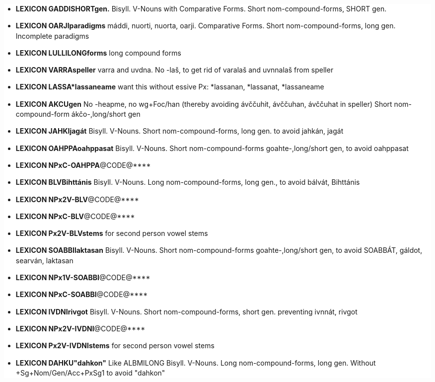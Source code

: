 
* **LEXICON GADDISHORTgen.** Bisyll. V-Nouns with Comparative Forms.  Short nom-compound-forms, SHORT gen.

* **LEXICON OARJIparadigms** máddi, nuorti, nuorta, oarji. Comparative Forms.  Short nom-compound-forms, long gen. Incomplete paradigms

* **LEXICON LULLILONGforms** long compound forms







* **LEXICON VARRAspeller**  varra and uvdna. No -laš, to get rid of varalaš and uvnnalaš from speller

* **LEXICON LASSA*lassaneame**  want this without essive Px: *lassanan, *lassanat, *lassaneame

* **LEXICON AKCUgen**  No -heapme, no wg+Foc/han (thereby avoiding ávččuhit, ávččuhan, ávččuhat in speller) Short nom-compound-form ákčo-,long/short gen

* **LEXICON JAHKIjagát** Bisyll. V-Nouns. Short nom-compound-forms, long gen. to avoid jahkán, jagát

* **LEXICON OAHPPAoahppasat** Bisyll. V-Nouns. Short nom-compound-forms goahte-,long/short gen, to avoid oahppasat


* **LEXICON NPxC-OAHPPA**@CODE@****




* **LEXICON BLVBihttánis** Bisyll. V-Nouns. Long nom-compound-forms, long gen., to avoid bálvát, Bihttánis


* **LEXICON NPx2V-BLV**@CODE@****

* **LEXICON NPxC-BLV**@CODE@****



* **LEXICON Px2V-BLVstems** for second person vowel stems

* **LEXICON SOABBIlaktasan** Bisyll. V-Nouns. Short nom-compound-forms goahte-,long/short gen, to avoid SOABBÁT, gáldot, searván, laktasan




* **LEXICON NPx1V-SOABBI**@CODE@****


* **LEXICON NPxC-SOABBI**@CODE@****


* **LEXICON IVDNIrivgot** Bisyll. V-Nouns. Short nom-compound-forms, short gen. preventing ivnnát, rivgot



* **LEXICON NPx2V-IVDNI**@CODE@****

* **LEXICON Px2V-IVDNIstems** for second person vowel stems


* **LEXICON DAHKU"dahkon"** Like ALBMILONG Bisyll. V-Nouns. Long nom-compound-forms, long gen. Without +Sg+Nom/Gen/Acc+PxSg1 to avoid "dahkon"
